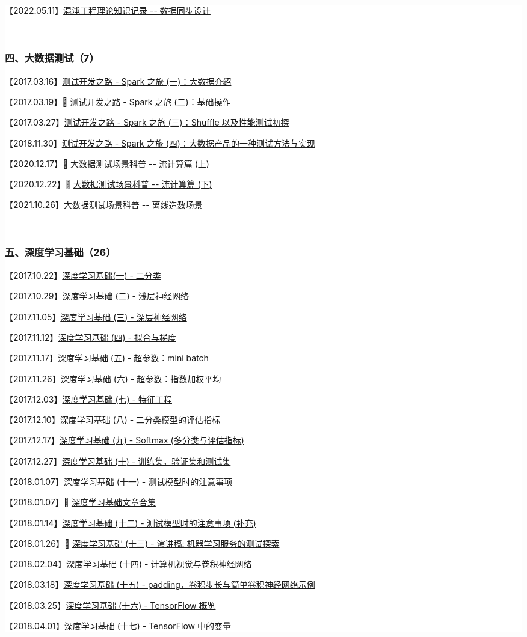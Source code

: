 【2022.05.11】[混沌工程理论知识记录 -- 数据同步设计](https://testerhome.com/articles/33208)



<br>



### 四、大数据测试（7）

【2017.03.16】[测试开发之路 - Spark 之旅 (一)：大数据介绍](https://testerhome.com/topics/7988)

【2017.03.19】🌟 [测试开发之路 - Spark 之旅 (二)：基础操作](https://testerhome.com/topics/8040)

【2017.03.27】[测试开发之路 - Spark 之旅 (三)：Shuffle 以及性能测试初探](https://testerhome.com/topics/8120)

【2018.11.30】[测试开发之路 - Spark 之旅 (四)：大数据产品的一种测试方法与实现](https://testerhome.com/topics/17092)

【2020.12.17】🌟 [大数据测试场景科普 -- 流计算篇 (上)](https://testerhome.com/articles/27202)

【2020.12.22】🌟 [大数据测试场景科普 -- 流计算篇 (下)](https://testerhome.com/articles/27265)

【2021.10.26】[大数据测试场景科普 -- 离线造数场景](https://testerhome.com/articles/31471)

<br>



### 五、深度学习基础（26）

【2017.10.22】[深度学习基础(一)  - 二分类](https://testerhome.com/topics/10527)

【2017.10.29】[深度学习基础 (二) - 浅层神经网络](https://testerhome.com/topics/10634)

【2017.11.05】[深度学习基础 (三) - 深层神经网络](https://testerhome.com/topics/10723)

【2017.11.12】[深度学习基础 (四) - 拟合与梯度](https://testerhome.com/topics/10811)

【2017.11.17】[深度学习基础 (五) - 超参数：mini batch](https://testerhome.com/topics/10877)

【2017.11.26】[深度学习基础 (六) - 超参数：指数加权平均](https://testerhome.com/topics/10996)

【2017.12.03】[深度学习基础 (七) - 特征工程](https://testerhome.com/topics/11064)

【2017.12.10】[深度学习基础 (八) - 二分类模型的评估指标](https://testerhome.com/topics/11153)

【2017.12.17】[深度学习基础 (九) - Softmax (多分类与评估指标)](https://testerhome.com/topics/11262)

【2017.12.27】[深度学习基础 (十) - 训练集，验证集和测试集](https://testerhome.com/topics/11390)

【2018.01.07】[深度学习基础 (十一) - 测试模型时的注意事项](https://testerhome.com/topics/11545)

【2018.01.07】🌟 [深度学习基础文章合集](https://testerhome.com/topics/11549)

【2018.01.14】[深度学习基础 (十二) - 测试模型时的注意事项 (补充)](https://testerhome.com/topics/11638)

【2018.01.26】🌟 [深度学习基础 (十三) - 演讲稿: 机器学习服务的测试探索](https://testerhome.com/topics/11785)

【2018.02.04】[深度学习基础 (十四) - 计算机视觉与卷积神经网络](https://testerhome.com/topics/11891)

【2018.03.18】[深度学习基础 (十五) - padding，卷积步长与简单卷积神经网络示例](https://testerhome.com/topics/12383)

【2018.03.25】[深度学习基础 (十六) - TensorFlow 概览](https://testerhome.com/topics/12508)

【2018.04.01】[深度学习基础 (十七) - TensorFlow 中的变量](https://testerhome.com/topics/12635)
